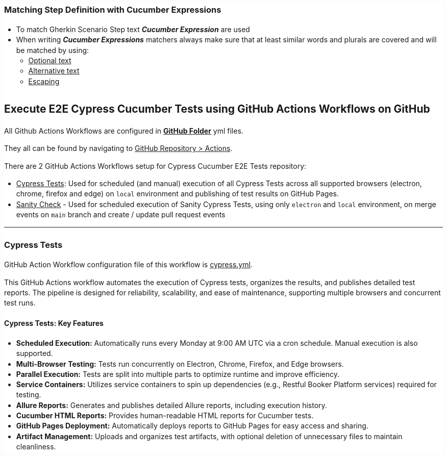 ### Matching Step Definition with Cucumber Expressions

- To match Gherkin Scenario Step text **_Cucumber Expression_** are used
- When writing **_Cucumber Expressions_** matchers always make sure that at least similar words and plurals are covered and will be matched by using:
  - [Optional text](https://github.com/cucumber/cucumber-expressions#optional-text)
  - [Alternative text](https://github.com/cucumber/cucumber-expressions#alternative-text)
  - [Escaping](https://github.com/cucumber/cucumber-expressions#escaping)

## Execute E2E Cypress Cucumber Tests using GitHub Actions Workflows on GitHub

All Github Actions Workflows are configured in [**GitHub Folder**](/.github/workflows/) yml files.

They all can be found by navigating to [GitHub Repository > Actions](https://github.com/m-pujic-levi9-com/cypress-cucumber-e2e-tests/actions).

There are 2 GitHub Actions Workflows setup for Cypress Cucumber E2E Tests repository:

- [Cypress Tests](https://github.com/m-pujic-levi9-com/cypress-cucumber-e2e-tests/actions/workflows/cypress.yml): Used for scheduled (and manual) execution of all Cypress Tests across all supported browsers (electron, chrome, firefox and edge) on `local` environment and publishing of test results on GitHub Pages.
- [Sanity Check](https://github.com/m-pujic-levi9-com/cypress-cucumber-e2e-tests/actions/workflows/sanity-check.yml) - Used for scheduled execution of Sanity Cypress Tests, using only `electron` and `local` environment, on merge events on `main` branch and create / update pull request events

---

### Cypress Tests

GitHub Action Workflow configuration file of this workflow is [cypress.yml](/.github/workflows/cypress.yml).

This GitHub Actions workflow automates the execution of Cypress tests, organizes the results, and publishes detailed test reports. The pipeline is designed for reliability, scalability, and ease of maintenance, supporting multiple browsers and concurrent test runs.

#### Cypress Tests: Key Features

- **Scheduled Execution:** Automatically runs every Monday at 9:00 AM UTC via a cron schedule. Manual execution is also supported.
- **Multi-Browser Testing:** Tests run concurrently on Electron, Chrome, Firefox, and Edge browsers.
- **Parallel Execution:** Tests are split into multiple parts to optimize runtime and improve efficiency.
- **Service Containers:** Utilizes service containers to spin up dependencies (e.g., Restful Booker Platform services) required for testing.
- **Allure Reports:** Generates and publishes detailed Allure reports, including execution history.
- **Cucumber HTML Reports:** Provides human-readable HTML reports for Cucumber tests.
- **GitHub Pages Deployment:** Automatically deploys reports to GitHub Pages for easy access and sharing.
- **Artifact Management:** Uploads and organizes test artifacts, with optional deletion of unnecessary files to maintain cleanliness.
